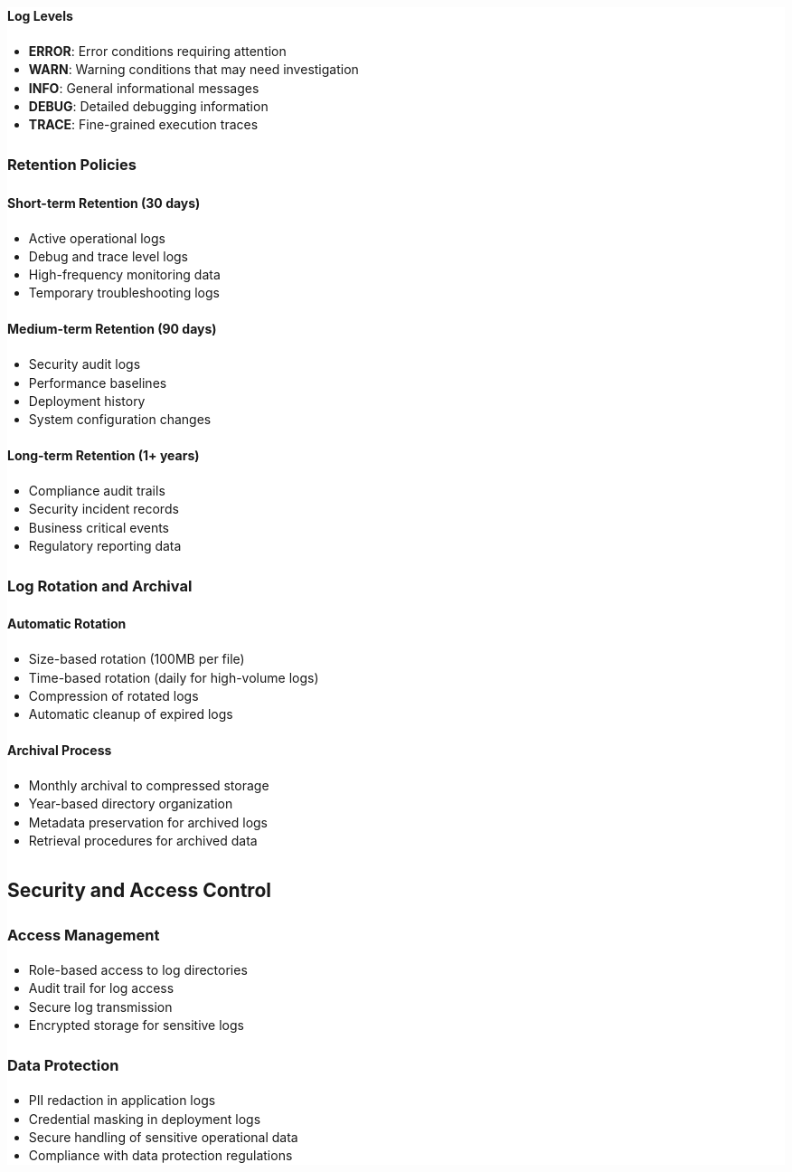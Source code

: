 #### Log Levels
- **ERROR**: Error conditions requiring attention
- **WARN**: Warning conditions that may need investigation
- **INFO**: General informational messages
- **DEBUG**: Detailed debugging information
- **TRACE**: Fine-grained execution traces

### Retention Policies

#### Short-term Retention (30 days)
- Active operational logs
- Debug and trace level logs
- High-frequency monitoring data
- Temporary troubleshooting logs

#### Medium-term Retention (90 days)
- Security audit logs
- Performance baselines
- Deployment history
- System configuration changes

#### Long-term Retention (1+ years)
- Compliance audit trails
- Security incident records
- Business critical events
- Regulatory reporting data

### Log Rotation and Archival

#### Automatic Rotation
- Size-based rotation (100MB per file)
- Time-based rotation (daily for high-volume logs)
- Compression of rotated logs
- Automatic cleanup of expired logs

#### Archival Process
- Monthly archival to compressed storage
- Year-based directory organization
- Metadata preservation for archived logs
- Retrieval procedures for archived data

## Security and Access Control

### Access Management
- Role-based access to log directories
- Audit trail for log access
- Secure log transmission
- Encrypted storage for sensitive logs

### Data Protection
- PII redaction in application logs
- Credential masking in deployment logs
- Secure handling of sensitive operational data
- Compliance with data protection regulations
